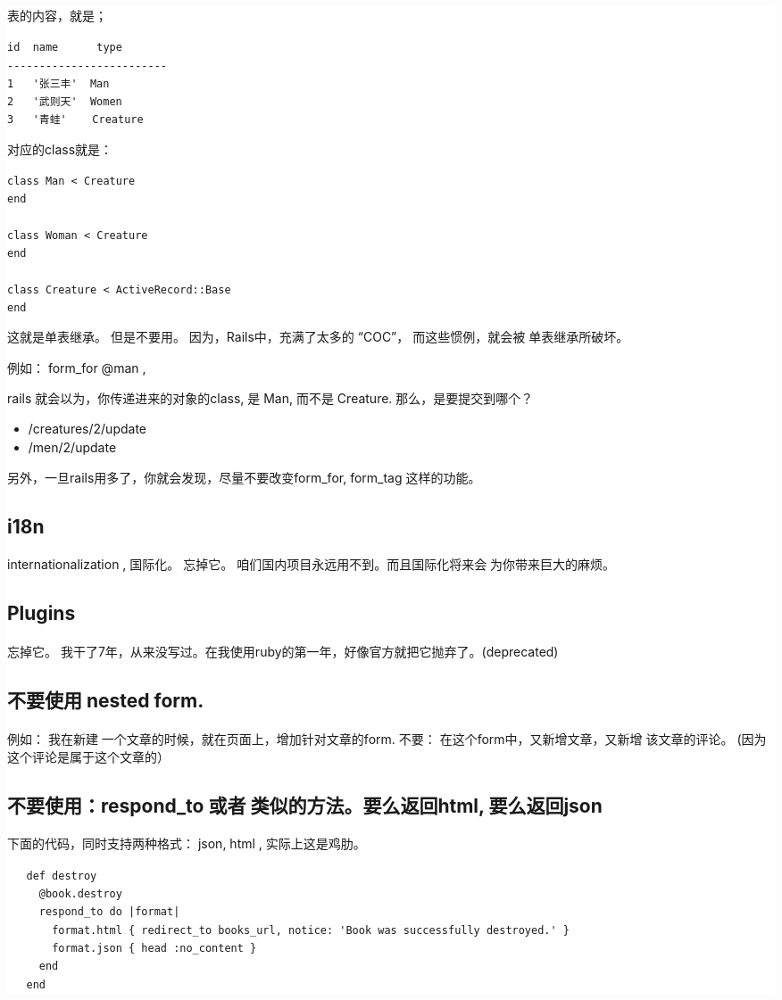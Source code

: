 表的内容，就是；

```
id  name      type
-------------------------
1   '张三丰'  Man
2   '武则天'  Women
3   '青蛙'    Creature
```

对应的class就是：

```
class Man < Creature
end

class Woman < Creature
end

class Creature < ActiveRecord::Base
end
```

这就是单表继承。 但是不要用。 因为，Rails中，充满了太多的 “COC”， 而这些惯例，就会被
单表继承所破坏。

例如：  form_for @man ,

rails 就会以为，你传递进来的对象的class, 是 Man, 而不是 Creature. 那么，是要提交到哪个？

- /creatures/2/update
- /men/2/update

另外，一旦rails用多了，你就会发现，尽量不要改变form_for, form_tag  这样的功能。

## i18n

internationalization  ,  国际化。 忘掉它。 咱们国内项目永远用不到。而且国际化将来会
为你带来巨大的麻烦。

## Plugins

忘掉它。 我干了7年，从来没写过。在我使用ruby的第一年，好像官方就把它抛弃了。(deprecated)



## 不要使用 nested form.

例如：  我在新建 一个文章的时候，就在页面上，增加针对文章的form.
不要：  在这个form中，又新增文章，又新增 该文章的评论。 (因为这个评论是属于这个文章的）



## 不要使用：respond_to 或者 类似的方法。要么返回html, 要么返回json

下面的代码，同时支持两种格式： json, html , 实际上这是鸡肋。
```
   def destroy
     @book.destroy
     respond_to do |format|
       format.html { redirect_to books_url, notice: 'Book was successfully destroyed.' }
       format.json { head :no_content }
     end
   end
```
